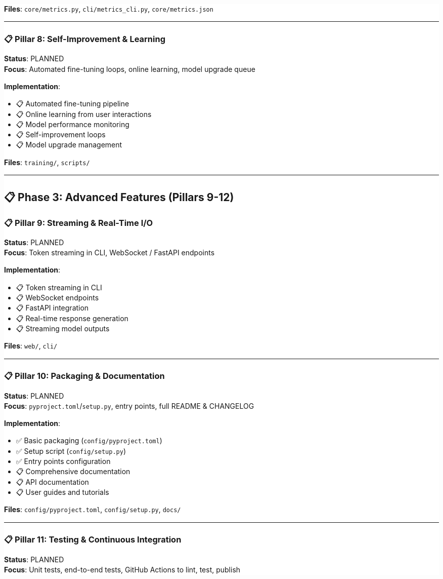 **Files**: `core/metrics.py`, `cli/metrics_cli.py`, `core/metrics.json`

---

### 📋 Pillar 8: Self-Improvement & Learning
**Status**: PLANNED  
**Focus**: Automated fine-tuning loops, online learning, model upgrade queue

**Implementation**:
- 📋 Automated fine-tuning pipeline
- 📋 Online learning from user interactions
- 📋 Model performance monitoring
- 📋 Self-improvement loops
- 📋 Model upgrade management

**Files**: `training/`, `scripts/`

---

## 📋 Phase 3: Advanced Features (Pillars 9-12)

### 📋 Pillar 9: Streaming & Real-Time I/O
**Status**: PLANNED  
**Focus**: Token streaming in CLI, WebSocket / FastAPI endpoints

**Implementation**:
- 📋 Token streaming in CLI
- 📋 WebSocket endpoints
- 📋 FastAPI integration
- 📋 Real-time response generation
- 📋 Streaming model outputs

**Files**: `web/`, `cli/`

---

### 📋 Pillar 10: Packaging & Documentation
**Status**: PLANNED  
**Focus**: `pyproject.toml`/`setup.py`, entry points, full README & CHANGELOG

**Implementation**:
- ✅ Basic packaging (`config/pyproject.toml`)
- ✅ Setup script (`config/setup.py`)
- ✅ Entry points configuration
- 📋 Comprehensive documentation
- 📋 API documentation
- 📋 User guides and tutorials

**Files**: `config/pyproject.toml`, `config/setup.py`, `docs/`

---

### 📋 Pillar 11: Testing & Continuous Integration
**Status**: PLANNED  
**Focus**: Unit tests, end-to-end tests, GitHub Actions to lint, test, publish
